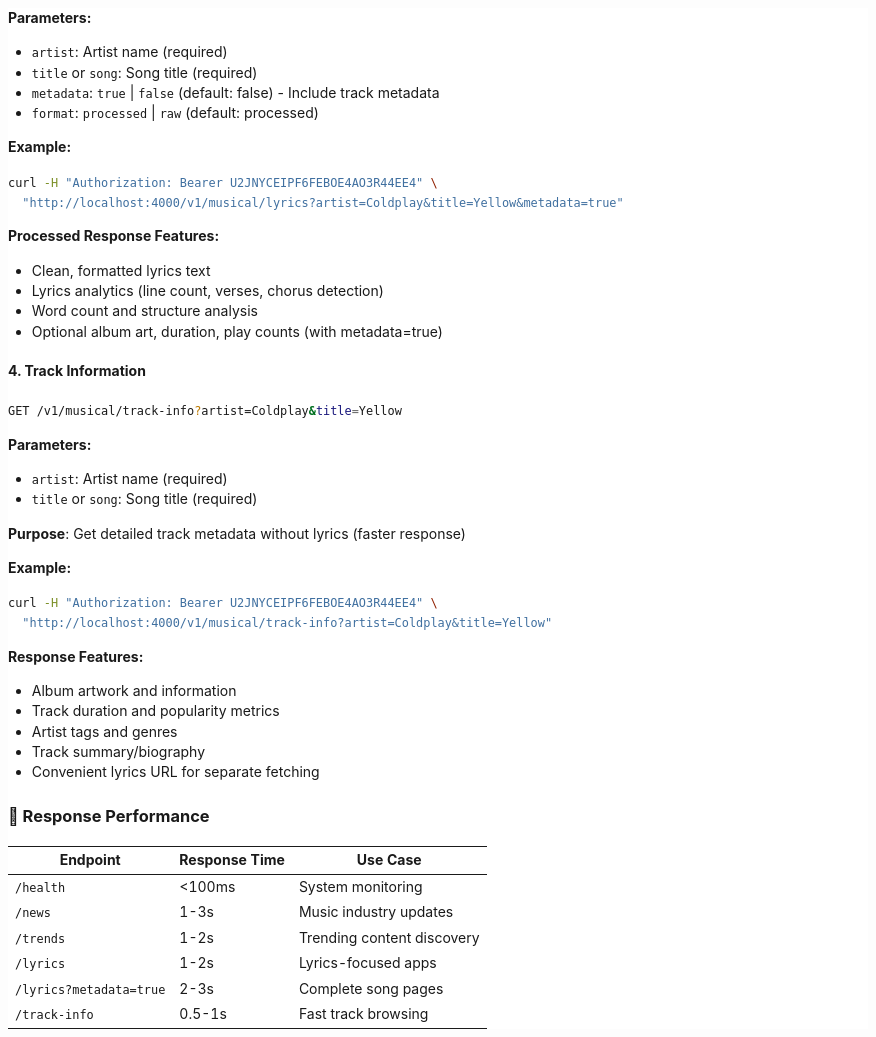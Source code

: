 **Parameters:**
- `artist`: Artist name (required)
- `title` or `song`: Song title (required)  
- `metadata`: `true` | `false` (default: false) - Include track metadata
- `format`: `processed` | `raw` (default: processed)

**Example:**
```bash
curl -H "Authorization: Bearer U2JNYCEIPF6FEBOE4AO3R44EE4" \
  "http://localhost:4000/v1/musical/lyrics?artist=Coldplay&title=Yellow&metadata=true"
```

**Processed Response Features:**
- Clean, formatted lyrics text
- Lyrics analytics (line count, verses, chorus detection)
- Word count and structure analysis
- Optional album art, duration, play counts (with metadata=true)

#### 4. Track Information
```bash
GET /v1/musical/track-info?artist=Coldplay&title=Yellow
```

**Parameters:**
- `artist`: Artist name (required)
- `title` or `song`: Song title (required)

**Purpose**: Get detailed track metadata without lyrics (faster response)

**Example:**
```bash
curl -H "Authorization: Bearer U2JNYCEIPF6FEBOE4AO3R44EE4" \
  "http://localhost:4000/v1/musical/track-info?artist=Coldplay&title=Yellow"
```

**Response Features:**
- Album artwork and information
- Track duration and popularity metrics  
- Artist tags and genres
- Track summary/biography
- Convenient lyrics URL for separate fetching

### 🎯 Response Performance

| Endpoint | Response Time | Use Case |
|----------|---------------|----------|
| `/health` | <100ms | System monitoring |
| `/news` | 1-3s | Music industry updates |
| `/trends` | 1-2s | Trending content discovery |
| `/lyrics` | 1-2s | Lyrics-focused apps |
| `/lyrics?metadata=true` | 2-3s | Complete song pages |
| `/track-info` | 0.5-1s | Fast track browsing |

